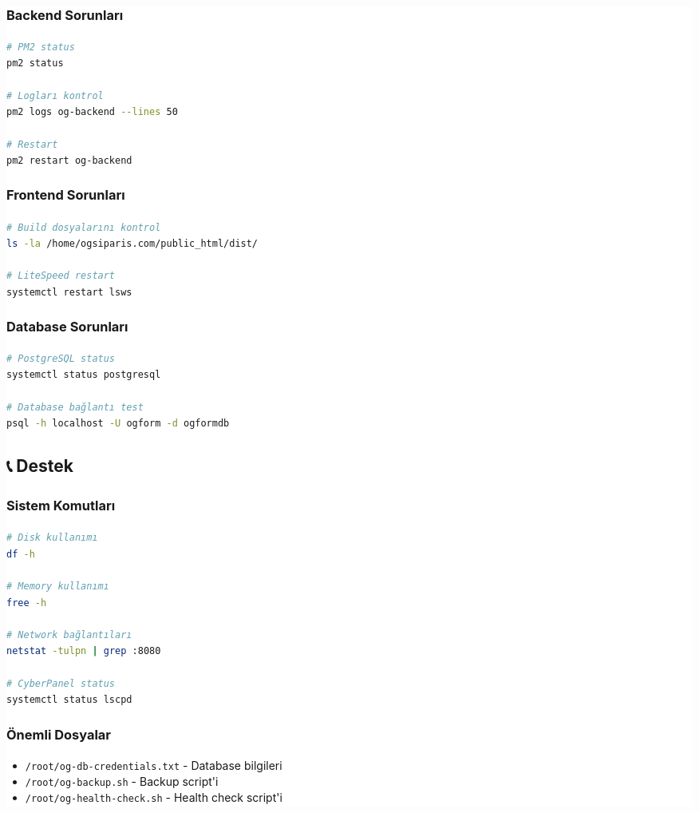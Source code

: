 ### Backend Sorunları
```bash
# PM2 status
pm2 status

# Logları kontrol
pm2 logs og-backend --lines 50

# Restart
pm2 restart og-backend
```

### Frontend Sorunları
```bash
# Build dosyalarını kontrol
ls -la /home/ogsiparis.com/public_html/dist/

# LiteSpeed restart
systemctl restart lsws
```

### Database Sorunları
```bash
# PostgreSQL status
systemctl status postgresql

# Database bağlantı test
psql -h localhost -U ogform -d ogformdb
```

## 📞 Destek

### Sistem Komutları
```bash
# Disk kullanımı
df -h

# Memory kullanımı
free -h

# Network bağlantıları
netstat -tulpn | grep :8080

# CyberPanel status
systemctl status lscpd
```

### Önemli Dosyalar
- `/root/og-db-credentials.txt` - Database bilgileri
- `/root/og-backup.sh` - Backup script'i
- `/root/og-health-check.sh` - Health check script'i
